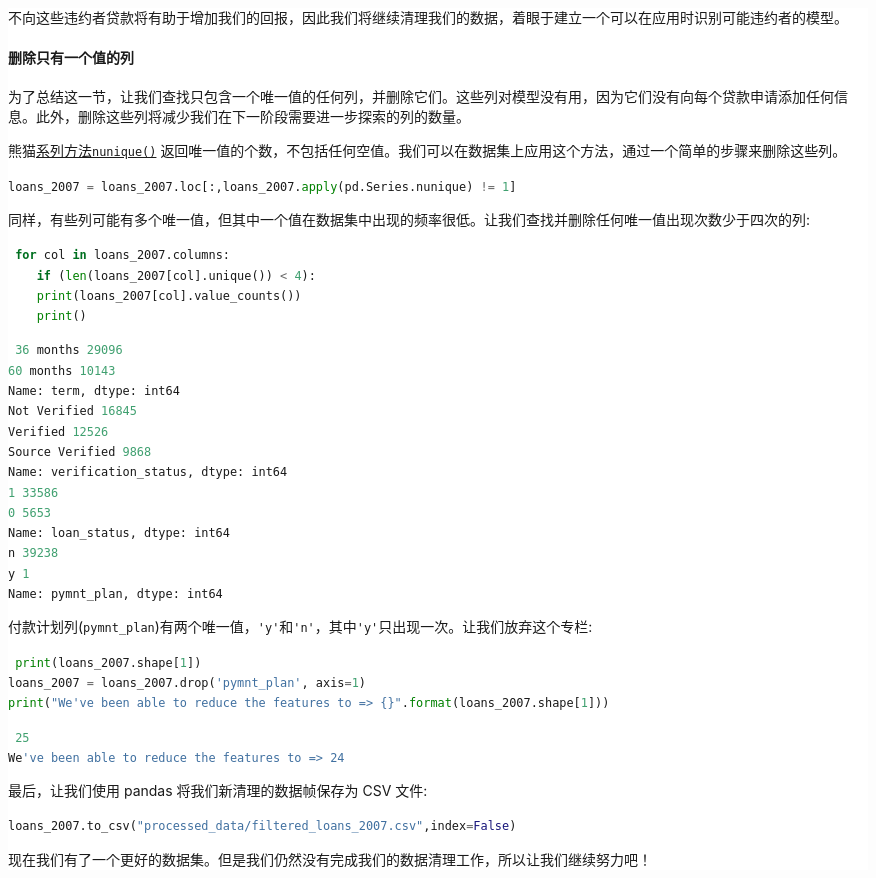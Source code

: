 不向这些违约者贷款将有助于增加我们的回报，因此我们将继续清理我们的数据，着眼于建立一个可以在应用时识别可能违约者的模型。

#### 删除只有一个值的列

为了总结这一节，让我们查找只包含一个唯一值的任何列，并删除它们。这些列对模型没有用，因为它们没有向每个贷款申请添加任何信息。此外，删除这些列将减少我们在下一阶段需要进一步探索的列的数量。

熊猫[系列方法`nunique()`](https://pandas.pydata.org/pandas-docs/stable/generated/pandas.Series.nunique.html) 返回唯一值的个数，不包括任何空值。我们可以在数据集上应用这个方法，通过一个简单的步骤来删除这些列。

```py
loans_2007 = loans_2007.loc[:,loans_2007.apply(pd.Series.nunique) != 1]
```

同样，有些列可能有多个唯一值，但其中一个值在数据集中出现的频率很低。让我们查找并删除任何唯一值出现次数少于四次的列:

```py
 for col in loans_2007.columns:
    if (len(loans_2007[col].unique()) < 4):
    print(loans_2007[col].value_counts())
    print() 
```

```py
 36 months 29096
60 months 10143
Name: term, dtype: int64
Not Verified 16845
Verified 12526
Source Verified 9868
Name: verification_status, dtype: int64
1 33586
0 5653
Name: loan_status, dtype: int64
n 39238
y 1
Name: pymnt_plan, dtype: int64 
```

付款计划列(`pymnt_plan`)有两个唯一值，`'y'`和`'n'`，其中`'y'`只出现一次。让我们放弃这个专栏:

```py
 print(loans_2007.shape[1])
loans_2007 = loans_2007.drop('pymnt_plan', axis=1)
print("We've been able to reduce the features to => {}".format(loans_2007.shape[1]))
```

```py
 25
We've been able to reduce the features to => 24
```

最后，让我们使用 pandas 将我们新清理的数据帧保存为 CSV 文件:

```py
loans_2007.to_csv("processed_data/filtered_loans_2007.csv",index=False)
```

现在我们有了一个更好的数据集。但是我们仍然没有完成我们的数据清理工作，所以让我们继续努力吧！
